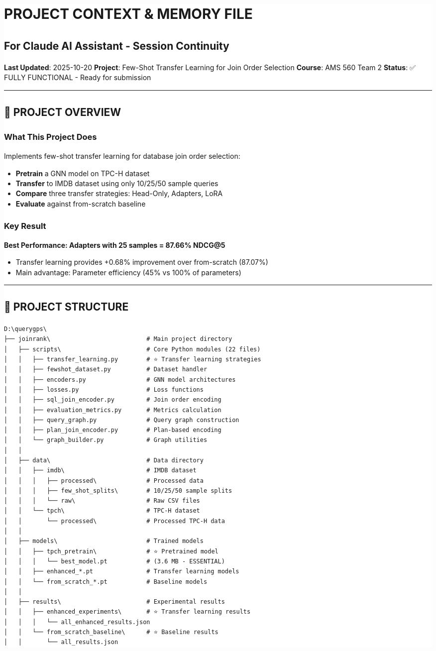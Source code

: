 # PROJECT CONTEXT & MEMORY FILE
## For Claude AI Assistant - Session Continuity

**Last Updated**: 2025-10-20
**Project**: Few-Shot Transfer Learning for Join Order Selection
**Course**: AMS 560 Team 2
**Status**: ✅ FULLY FUNCTIONAL - Ready for submission

---

## 🎯 PROJECT OVERVIEW

### What This Project Does
Implements few-shot transfer learning for database join order selection:
- **Pretrain** a GNN model on TPC-H dataset
- **Transfer** to IMDB dataset using only 10/25/50 sample queries
- **Compare** three transfer strategies: Head-Only, Adapters, LoRA
- **Evaluate** against from-scratch baseline

### Key Result
**Best Performance: Adapters with 25 samples = 87.66% NDCG@5**
- Transfer learning provides +0.68% improvement over from-scratch (87.07%)
- Main advantage: Parameter efficiency (45% vs 100% of parameters)

---

## 📂 PROJECT STRUCTURE

```
D:\querygps\
├── joinrank\                           # Main project directory
│   ├── scripts\                        # Core Python modules (22 files)
│   │   ├── transfer_learning.py        # ⭐ Transfer learning strategies
│   │   ├── fewshot_dataset.py          # Dataset handler
│   │   ├── encoders.py                 # GNN model architectures
│   │   ├── losses.py                   # Loss functions
│   │   ├── sql_join_encoder.py         # Join order encoding
│   │   ├── evaluation_metrics.py       # Metrics calculation
│   │   ├── query_graph.py              # Query graph construction
│   │   ├── plan_join_encoder.py        # Plan-based encoding
│   │   └── graph_builder.py            # Graph utilities
│   │
│   ├── data\                           # Data directory
│   │   ├── imdb\                       # IMDB dataset
│   │   │   ├── processed\              # Processed data
│   │   │   ├── few_shot_splits\        # 10/25/50 sample splits
│   │   │   └── raw\                    # Raw CSV files
│   │   └── tpch\                       # TPC-H dataset
│   │       └── processed\              # Processed TPC-H data
│   │
│   ├── models\                         # Trained models
│   │   ├── tpch_pretrain\              # ⭐ Pretrained model
│   │   │   └── best_model.pt           # (3.6 MB - ESSENTIAL)
│   │   ├── enhanced_*.pt               # Transfer learning models
│   │   └── from_scratch_*.pt           # Baseline models
│   │
│   ├── results\                        # Experimental results
│   │   ├── enhanced_experiments\       # ⭐ Transfer learning results
│   │   │   └── all_enhanced_results.json
│   │   └── from_scratch_baseline\      # ⭐ Baseline results
│   │       └── all_results.json
```